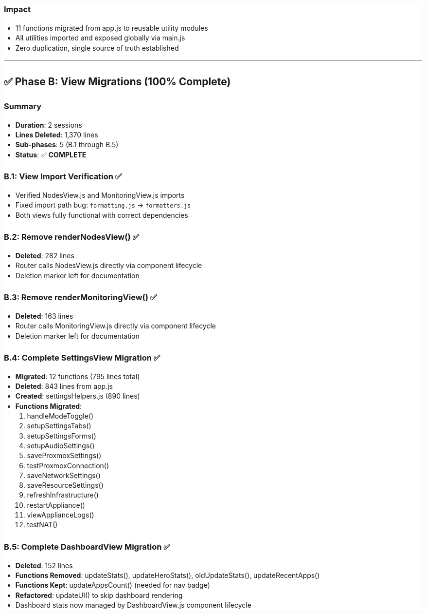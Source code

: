 ### Impact
- 11 functions migrated from app.js to reusable utility modules
- All utilities imported and exposed globally via main.js
- Zero duplication, single source of truth established

---

## ✅ Phase B: View Migrations (100% Complete)

### Summary
- **Duration**: 2 sessions
- **Lines Deleted**: 1,370 lines
- **Sub-phases**: 5 (B.1 through B.5)
- **Status**: ✅ **COMPLETE**

### B.1: View Import Verification ✅
- Verified NodesView.js and MonitoringView.js imports
- Fixed import path bug: `formatting.js` → `formatters.js`
- Both views fully functional with correct dependencies

### B.2: Remove renderNodesView() ✅
- **Deleted**: 282 lines
- Router calls NodesView.js directly via component lifecycle
- Deletion marker left for documentation

### B.3: Remove renderMonitoringView() ✅
- **Deleted**: 163 lines
- Router calls MonitoringView.js directly via component lifecycle
- Deletion marker left for documentation

### B.4: Complete SettingsView Migration ✅
- **Migrated**: 12 functions (795 lines total)
- **Deleted**: 843 lines from app.js
- **Created**: settingsHelpers.js (890 lines)
- **Functions Migrated**:
  1. handleModeToggle()
  2. setupSettingsTabs()
  3. setupSettingsForms()
  4. setupAudioSettings()
  5. saveProxmoxSettings()
  6. testProxmoxConnection()
  7. saveNetworkSettings()
  8. saveResourceSettings()
  9. refreshInfrastructure()
  10. restartAppliance()
  11. viewApplianceLogs()
  12. testNAT()

### B.5: Complete DashboardView Migration ✅
- **Deleted**: 152 lines
- **Functions Removed**: updateStats(), updateHeroStats(), oldUpdateStats(), updateRecentApps()
- **Functions Kept**: updateAppsCount() (needed for nav badge)
- **Refactored**: updateUI() to skip dashboard rendering
- Dashboard stats now managed by DashboardView.js component lifecycle
